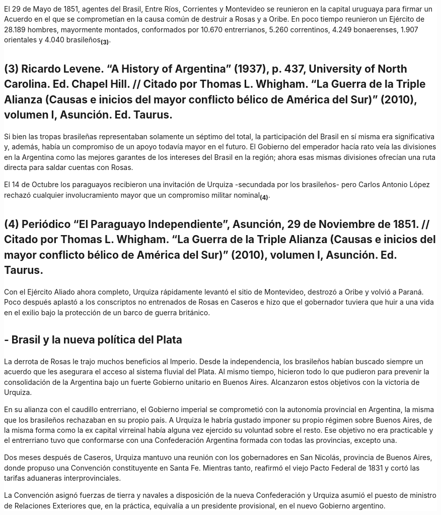 El 29 de Mayo de 1851, agentes del Brasil, Entre Ríos, Corrientes y Montevideo se reunieron en la capital uruguaya para firmar un Acuerdo en el que se comprometían en la causa común de destruir a Rosas y a Oribe. En poco tiempo reunieron un Ejército de 28.189 hombres, mayormente montados, conformados por 10.670 entrerrianos, 5.260 correntinos, 4.249 bonaerenses, 1.907 orientales y 4.040 brasileños<sub><strong>(3)</strong></sub>.

## **(3)** Ricardo Levene. “A History of Argentina” (1937), p. 437, University of North Carolina. Ed. Chapel Hill. // Citado por Thomas L. Whigham. “La Guerra de la Triple Alianza (Causas e inicios del mayor conflicto bélico de América del Sur)” (2010), volumen I, Asunción. Ed. Taurus.

Si bien las tropas brasileñas representaban solamente un séptimo del total, la participación del Brasil en sí misma era significativa y, además, había un compromiso de un apoyo todavía mayor en el futuro. El Gobierno del emperador hacía rato veía las divisiones en la Argentina como las mejores garantes de los intereses del Brasil en la región; ahora esas mismas divisiones ofrecían una ruta directa para saldar cuentas con Rosas.

El 14 de Octubre los paraguayos recibieron una invitación de Urquiza -secundada por los brasileños- pero Carlos Antonio López rechazó cualquier involucramiento mayor que un compromiso militar nominal<sub><strong>(4)</strong></sub>.

## **(4)** Periódico “El Paraguayo Independiente”, Asunción, 29 de Noviembre de 1851. // Citado por Thomas L. Whigham. “La Guerra de la Triple Alianza (Causas e inicios del mayor conflicto bélico de América del Sur)” (2010), volumen I, Asunción. Ed. Taurus.

Con el Ejército Aliado ahora completo, Urquiza rápidamente levantó el sitio de Montevideo, destrozó a Oribe y volvió a Paraná. Poco después aplastó a los conscriptos no entrenados de Rosas en Caseros e hizo que el gobernador tuviera que huir a una vida en el exilio bajo la protección de un barco de guerra británico.

## **\- Brasil y la nueva política del Plata**

La derrota de Rosas le trajo muchos beneficios al Imperio. Desde la independencia, los brasileños habían buscado siempre un acuerdo que les asegurara el acceso al sistema fluvial del Plata. Al mismo tiempo, hicieron todo lo que pudieron para prevenir la consolidación de la Argentina bajo un fuerte Gobierno unitario en Buenos Aires. Alcanzaron estos objetivos con la victoria de Urquiza.

En su alianza con el caudillo entrerriano, el Gobierno imperial se comprometió con la autonomía provincial en Argentina, la misma que los brasileños rechazaban en su propio país. A Urquiza le habría gustado imponer su propio régimen sobre Buenos Aires, de la misma forma como la ex capital virreinal había alguna vez ejercido su voluntad sobre el resto. Ese objetivo no era practicable y el entrerriano tuvo que conformarse con una Confederación Argentina formada con todas las provincias, excepto una.

Dos meses después de Caseros, Urquiza mantuvo una reunión con los gobernadores en San Nicolás, provincia de Buenos Aires, donde propuso una Convención constituyente en Santa Fe. Mientras tanto, reafirmó el viejo Pacto Federal de 1831 y cortó las tarifas aduaneras interprovinciales.

La Convención asignó fuerzas de tierra y navales a disposición de la nueva Confederación y Urquiza asumió el puesto de ministro de Relaciones Exteriores que, en la práctica, equivalía a un presidente provisional, en el nuevo Gobierno argentino.
